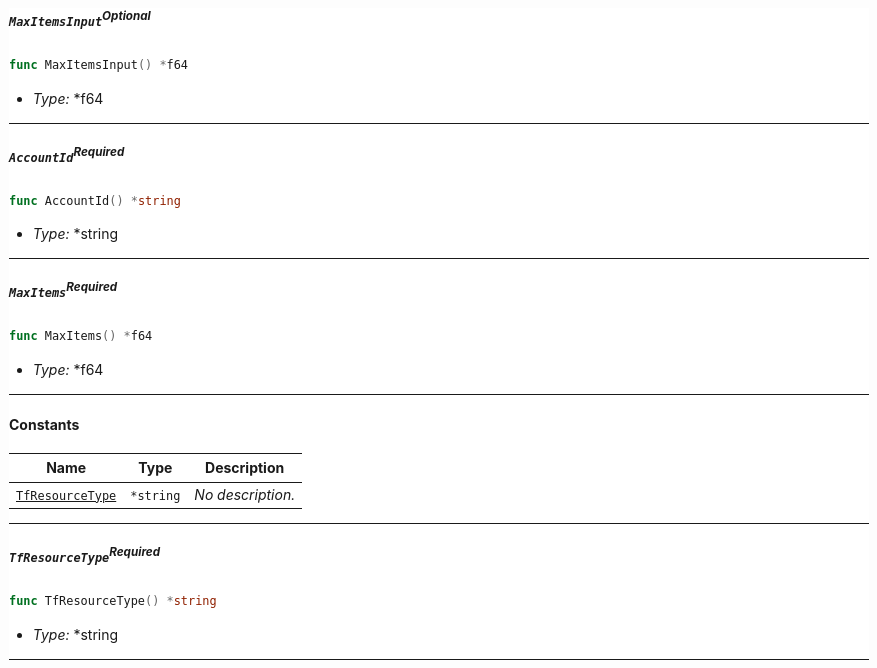 ##### `MaxItemsInput`<sup>Optional</sup> <a name="MaxItemsInput" id="@cdktf/provider-cloudflare.dataCloudflareLoadBalancerMonitors.DataCloudflareLoadBalancerMonitors.property.maxItemsInput"></a>

```go
func MaxItemsInput() *f64
```

- *Type:* *f64

---

##### `AccountId`<sup>Required</sup> <a name="AccountId" id="@cdktf/provider-cloudflare.dataCloudflareLoadBalancerMonitors.DataCloudflareLoadBalancerMonitors.property.accountId"></a>

```go
func AccountId() *string
```

- *Type:* *string

---

##### `MaxItems`<sup>Required</sup> <a name="MaxItems" id="@cdktf/provider-cloudflare.dataCloudflareLoadBalancerMonitors.DataCloudflareLoadBalancerMonitors.property.maxItems"></a>

```go
func MaxItems() *f64
```

- *Type:* *f64

---

#### Constants <a name="Constants" id="Constants"></a>

| **Name** | **Type** | **Description** |
| --- | --- | --- |
| <code><a href="#@cdktf/provider-cloudflare.dataCloudflareLoadBalancerMonitors.DataCloudflareLoadBalancerMonitors.property.tfResourceType">TfResourceType</a></code> | <code>*string</code> | *No description.* |

---

##### `TfResourceType`<sup>Required</sup> <a name="TfResourceType" id="@cdktf/provider-cloudflare.dataCloudflareLoadBalancerMonitors.DataCloudflareLoadBalancerMonitors.property.tfResourceType"></a>

```go
func TfResourceType() *string
```

- *Type:* *string

---
